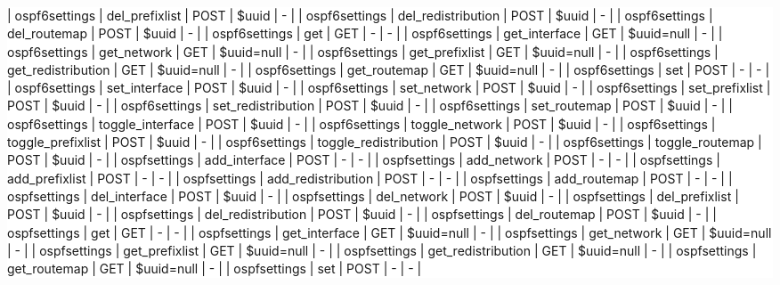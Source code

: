 | ospf6settings | del_prefixlist        | POST   | $uuid        | -           |
| ospf6settings | del_redistribution    | POST   | $uuid        | -           |
| ospf6settings | del_routemap          | POST   | $uuid        | -           |
| ospf6settings | get                   | GET    | -            | -           |
| ospf6settings | get_interface         | GET    | $uuid=null   | -           |
| ospf6settings | get_network           | GET    | $uuid=null   | -           |
| ospf6settings | get_prefixlist        | GET    | $uuid=null   | -           |
| ospf6settings | get_redistribution    | GET    | $uuid=null   | -           |
| ospf6settings | get_routemap          | GET    | $uuid=null   | -           |
| ospf6settings | set                   | POST   | -            | -           |
| ospf6settings | set_interface         | POST   | $uuid        | -           |
| ospf6settings | set_network           | POST   | $uuid        | -           |
| ospf6settings | set_prefixlist        | POST   | $uuid        | -           |
| ospf6settings | set_redistribution    | POST   | $uuid        | -           |
| ospf6settings | set_routemap          | POST   | $uuid        | -           |
| ospf6settings | toggle_interface      | POST   | $uuid        | -           |
| ospf6settings | toggle_network        | POST   | $uuid        | -           |
| ospf6settings | toggle_prefixlist     | POST   | $uuid        | -           |
| ospf6settings | toggle_redistribution | POST   | $uuid        | -           |
| ospf6settings | toggle_routemap       | POST   | $uuid        | -           |
| ospfsettings  | add_interface         | POST   | -            | -           |
| ospfsettings  | add_network           | POST   | -            | -           |
| ospfsettings  | add_prefixlist        | POST   | -            | -           |
| ospfsettings  | add_redistribution    | POST   | -            | -           |
| ospfsettings  | add_routemap          | POST   | -            | -           |
| ospfsettings  | del_interface         | POST   | $uuid        | -           |
| ospfsettings  | del_network           | POST   | $uuid        | -           |
| ospfsettings  | del_prefixlist        | POST   | $uuid        | -           |
| ospfsettings  | del_redistribution    | POST   | $uuid        | -           |
| ospfsettings  | del_routemap          | POST   | $uuid        | -           |
| ospfsettings  | get                   | GET    | -            | -           |
| ospfsettings  | get_interface         | GET    | $uuid=null   | -           |
| ospfsettings  | get_network           | GET    | $uuid=null   | -           |
| ospfsettings  | get_prefixlist        | GET    | $uuid=null   | -           |
| ospfsettings  | get_redistribution    | GET    | $uuid=null   | -           |
| ospfsettings  | get_routemap          | GET    | $uuid=null   | -           |
| ospfsettings  | set                   | POST   | -            | -           |